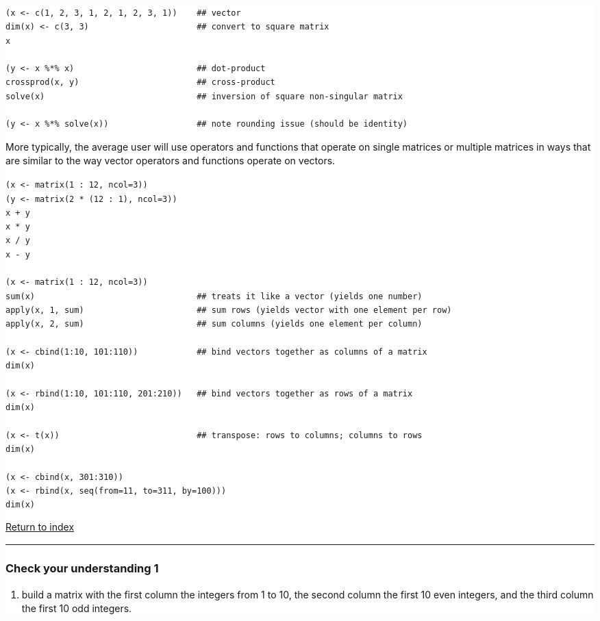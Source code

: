 ```
(x <- c(1, 2, 3, 1, 2, 1, 2, 3, 1))    ## vector
dim(x) <- c(3, 3)                      ## convert to square matrix
x

(y <- x %*% x)                         ## dot-product
crossprod(x, y)                        ## cross-product
solve(x)                               ## inversion of square non-singular matrix

(y <- x %*% solve(x))                  ## note rounding issue (should be identity)

```

More typically, the average user will use operators and functions that operate on single
  matrices or multiple matrices in ways that are similar to the way vector operators and
  functions operate on vectors.

```
(x <- matrix(1 : 12, ncol=3))
(y <- matrix(2 * (12 : 1), ncol=3))
x + y
x * y
x / y
x - y

(x <- matrix(1 : 12, ncol=3))
sum(x)                                 ## treats it like a vector (yields one number)
apply(x, 1, sum)                       ## sum rows (yields vector with one element per row)
apply(x, 2, sum)                       ## sum columns (yields one element per column)

(x <- cbind(1:10, 101:110))            ## bind vectors together as columns of a matrix
dim(x)

(x <- rbind(1:10, 101:110, 201:210))   ## bind vectors together as rows of a matrix
dim(x)

(x <- t(x))                            ## transpose: rows to columns; columns to rows
dim(x)

(x <- cbind(x, 301:310))
(x <- rbind(x, seq(from=11, to=311, by=100)))
dim(x)

```

[Return to index](#index)

---

### Check your understanding 1

1) build a matrix with the first column the integers from 1 to 10,
     the second column the first 10 even integers, and
     the third column the first 10 odd integers.
